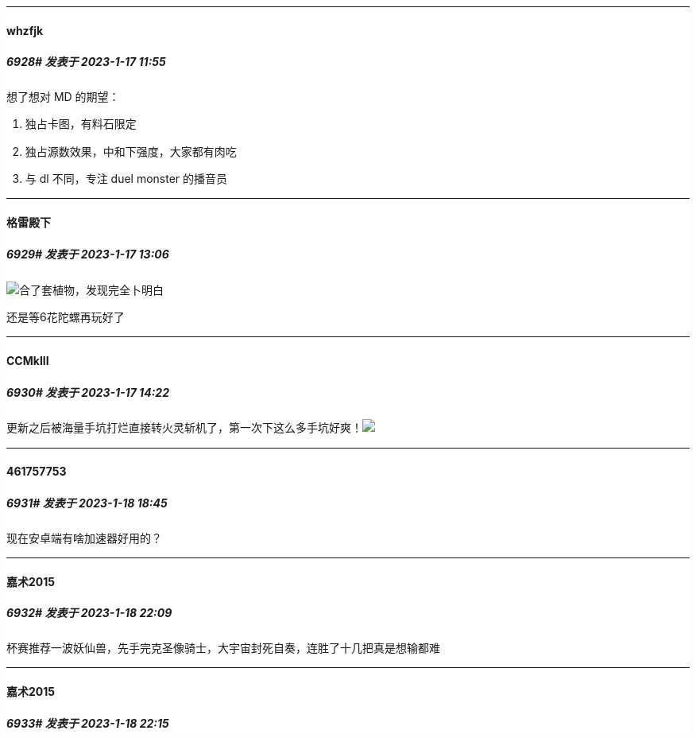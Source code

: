 

*****

####  whzfjk  
##### 6928#       发表于 2023-1-17 11:55

想了想对 MD 的期望：

1. 独占卡图，有料石限定

2. 独占源数效果，中和下强度，大家都有肉吃

3. 与 dl 不同，专注 duel monster 的播音员



*****

####  格雷殿下  
##### 6929#       发表于 2023-1-17 13:06

<img src="https://static.saraba1st.com/image/smiley/face2017/067.png" referrerpolicy="no-referrer">合了套植物，发现完全卜明白

还是等6花陀螺再玩好了



*****

####  CCMkIII  
##### 6930#       发表于 2023-1-17 14:22

更新之后被海量手坑打烂直接转火灵斩机了，第一次下这么多手坑好爽！<img src="https://static.saraba1st.com/image/smiley/face2017/077.png" referrerpolicy="no-referrer">



*****

####  461757753  
##### 6931#       发表于 2023-1-18 18:45

现在安卓端有啥加速器好用的？

*****

####  嘉术2015  
##### 6932#       发表于 2023-1-18 22:09

杯赛推荐一波妖仙兽，先手完克圣像骑士，大宇宙封死自奏，连胜了十几把真是想输都难



*****

####  嘉术2015  
##### 6933#       发表于 2023-1-18 22:15
